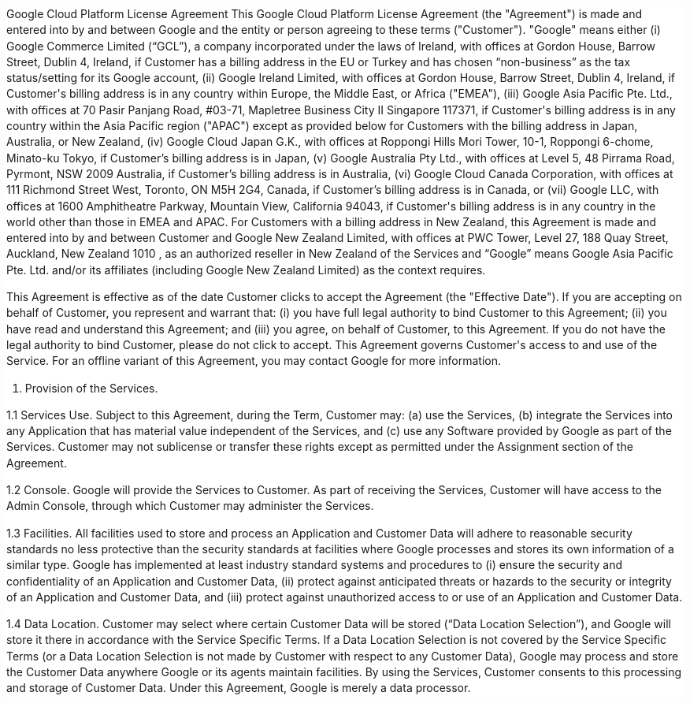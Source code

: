 Google Cloud Platform License Agreement This Google Cloud Platform License Agreement (the "Agreement") is made and entered into by and between Google and the entity or person agreeing to these terms ("Customer"). "Google" means either (i) Google Commerce Limited (“GCL”), a company incorporated under the laws of Ireland, with offices at Gordon House, Barrow Street, Dublin 4, Ireland, if Customer has a billing address in the EU or Turkey and has chosen “non-business” as the tax status/setting for its Google account, (ii) Google Ireland Limited, with offices at Gordon House, Barrow Street, Dublin 4, Ireland, if Customer's billing address is in any country within Europe, the Middle East, or Africa ("EMEA"), (iii) Google Asia Pacific Pte. Ltd., with offices at 70 Pasir Panjang Road, \#03-71, Mapletree Business City II Singapore 117371, if Customer's billing address is in any country within the Asia Pacific region ("APAC") except as provided below for Customers with the billing address in Japan, Australia, or New Zealand, (iv) Google Cloud Japan G.K., with offices at Roppongi Hills Mori Tower, 10-1, Roppongi 6-chome, Minato-ku Tokyo, if Customer’s billing address is in Japan, (v) Google Australia Pty Ltd., with offices at Level 5, 48 Pirrama Road, Pyrmont, NSW 2009 Australia, if Customer’s billing address is in Australia, (vi) Google Cloud Canada Corporation, with offices at 111 Richmond Street West, Toronto, ON M5H 2G4, Canada, if Customer’s billing address is in Canada, or (vii) Google LLC, with offices at 1600 Amphitheatre Parkway, Mountain View, California 94043, if Customer's billing address is in any country in the world other than those in EMEA and APAC. For Customers with a billing address in New Zealand, this Agreement is made and entered into by and between Customer and Google New Zealand Limited, with offices at PWC Tower, Level 27, 188 Quay Street, Auckland, New Zealand 1010 , as an authorized reseller in New Zealand of the Services and “Google” means Google Asia Pacific Pte. Ltd. and/or its affiliates (including Google New Zealand Limited) as the context requires.

This Agreement is effective as of the date Customer clicks to accept the Agreement (the "Effective Date"). If you are accepting on behalf of Customer, you represent and warrant that: (i) you have full legal authority to bind Customer to this Agreement; (ii) you have read and understand this Agreement; and (iii) you agree, on behalf of Customer, to this Agreement. If you do not have the legal authority to bind Customer, please do not click to accept. This Agreement governs Customer's access to and use of the Service. For an offline variant of this Agreement, you may contact Google for more information.

1.  Provision of the Services.

1.1 Services Use. Subject to this Agreement, during the Term, Customer may: (a) use the Services, (b) integrate the Services into any Application that has material value independent of the Services, and (c) use any Software provided by Google as part of the Services. Customer may not sublicense or transfer these rights except as permitted under the Assignment section of the Agreement.

1.2 Console. Google will provide the Services to Customer. As part of receiving the Services, Customer will have access to the Admin Console, through which Customer may administer the Services.

1.3 Facilities. All facilities used to store and process an Application and Customer Data will adhere to reasonable security standards no less protective than the security standards at facilities where Google processes and stores its own information of a similar type. Google has implemented at least industry standard systems and procedures to (i) ensure the security and confidentiality of an Application and Customer Data, (ii) protect against anticipated threats or hazards to the security or integrity of an Application and Customer Data, and (iii) protect against unauthorized access to or use of an Application and Customer Data.

1.4 Data Location. Customer may select where certain Customer Data will be stored (“Data Location Selection”), and Google will store it there in accordance with the Service Specific Terms. If a Data Location Selection is not covered by the Service Specific Terms (or a Data Location Selection is not made by Customer with respect to any Customer Data), Google may process and store the Customer Data anywhere Google or its agents maintain facilities. By using the Services, Customer consents to this processing and storage of Customer Data. Under this Agreement, Google is merely a data processor.
